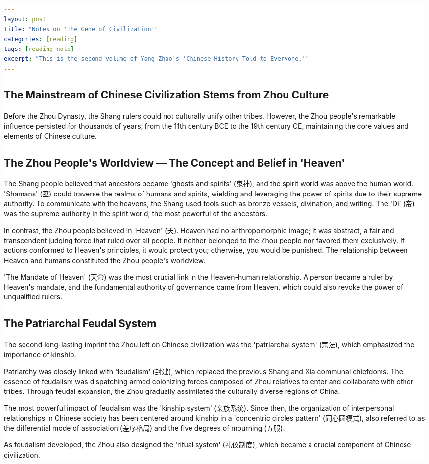 ```yaml
---
layout: post
title: "Notes on 'The Gene of Civilization'"
categories: [reading]
tags: [reading-note]
excerpt: "This is the second volume of Yang Zhao's 'Chinese History Told to Everyone.'"
---
```


## The Mainstream of Chinese Civilization Stems from Zhou Culture

Before the Zhou Dynasty, the Shang rulers could not culturally unify other tribes. However, the Zhou people's remarkable influence persisted for thousands of years, from the 11th century BCE to the 19th century CE, maintaining the core values and elements of Chinese culture.

## The Zhou People's Worldview — The Concept and Belief in 'Heaven'

The Shang people believed that ancestors became 'ghosts and spirits' (鬼神), and the spirit world was above the human world. 'Shamans' (巫) could traverse the realms of humans and spirits, wielding and leveraging the power of spirits due to their supreme authority. To communicate with the heavens, the Shang used tools such as bronze vessels, divination, and writing. The 'Di' (帝) was the supreme authority in the spirit world, the most powerful of the ancestors.

In contrast, the Zhou people believed in 'Heaven' (天). Heaven had no anthropomorphic image; it was abstract, a fair and transcendent judging force that ruled over all people. It neither belonged to the Zhou people nor favored them exclusively. If actions conformed to Heaven's principles, it would protect you; otherwise, you would be punished. The relationship between Heaven and humans constituted the Zhou people's worldview.

'The Mandate of Heaven' (天命) was the most crucial link in the Heaven-human relationship. A person became a ruler by Heaven's mandate, and the fundamental authority of governance came from Heaven, which could also revoke the power of unqualified rulers.

## The Patriarchal Feudal System

The second long-lasting imprint the Zhou left on Chinese civilization was the 'patriarchal system' (宗法), which emphasized the importance of kinship.

Patriarchy was closely linked with 'feudalism' (封建), which replaced the previous Shang and Xia communal chiefdoms. The essence of feudalism was dispatching armed colonizing forces composed of Zhou relatives to enter and collaborate with other tribes. Through feudal expansion, the Zhou gradually assimilated the culturally diverse regions of China.

The most powerful impact of feudalism was the 'kinship system' (亲族系统). Since then, the organization of interpersonal relationships in Chinese society has been centered around kinship in a 'concentric circles pattern' (同心圆模式), also referred to as the differential mode of association (差序格局) and the five degrees of mourning (五服).

As feudalism developed, the Zhou also designed the 'ritual system' (礼仪制度), which became a crucial component of Chinese civilization.
